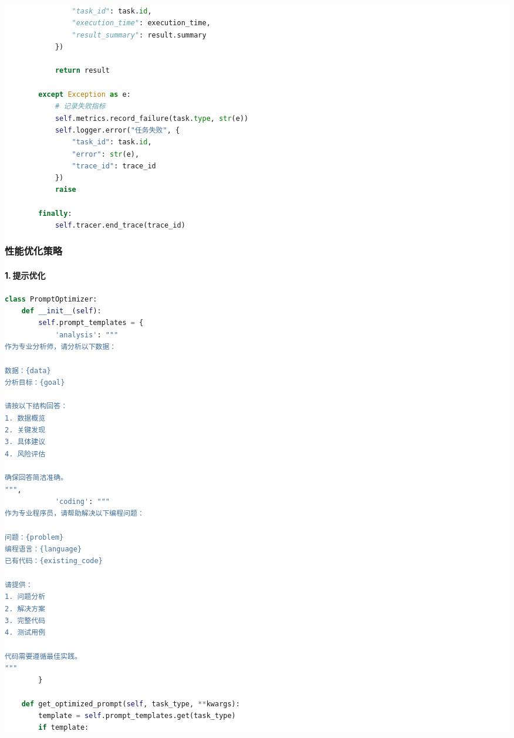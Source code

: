 ```python
                "task_id": task.id,
                "execution_time": execution_time,
                "result_summary": result.summary
            })
            
            return result
            
        except Exception as e:
            # 记录失败指标
            self.metrics.record_failure(task.type, str(e))
            self.logger.error("任务失败", {
                "task_id": task.id,
                "error": str(e),
                "trace_id": trace_id
            })
            raise
        
        finally:
            self.tracer.end_trace(trace_id)
```

### 性能优化策略

#### 1. 提示优化

```python
class PromptOptimizer:
    def __init__(self):
        self.prompt_templates = {
            'analysis': """
作为专业分析师，请分析以下数据：

数据：{data}
分析目标：{goal}

请按以下结构回答：
1. 数据概览
2. 关键发现
3. 具体建议
4. 风险评估

确保回答简洁准确。
""",
            'coding': """
作为专业程序员，请帮助解决以下编程问题：

问题：{problem}
编程语言：{language}
已有代码：{existing_code}

请提供：
1. 问题分析
2. 解决方案
3. 完整代码
4. 测试用例

代码需要遵循最佳实践。
"""
        }
    
    def get_optimized_prompt(self, task_type, **kwargs):
        template = self.prompt_templates.get(task_type)
        if template:
```